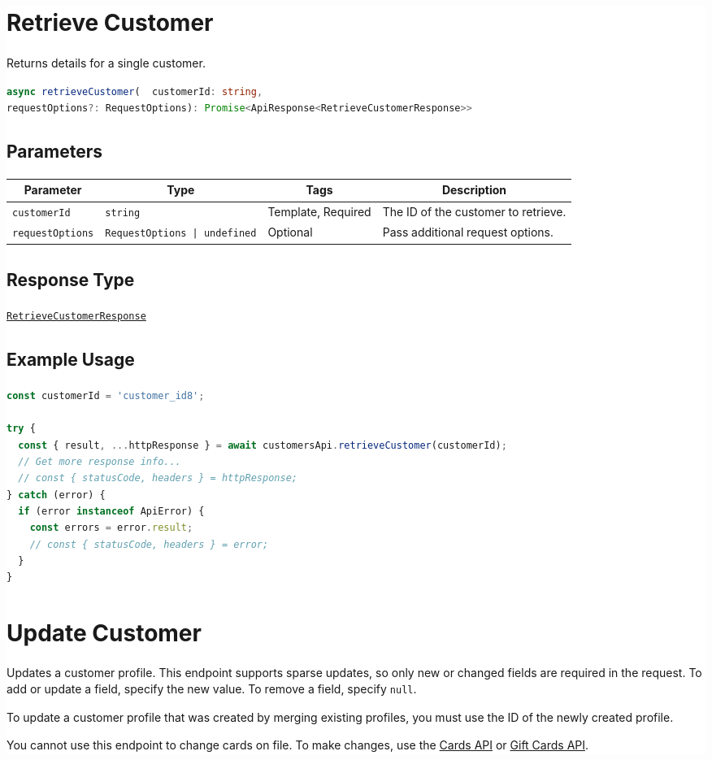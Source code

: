 
# Retrieve Customer

Returns details for a single customer.

```ts
async retrieveCustomer(  customerId: string,
requestOptions?: RequestOptions): Promise<ApiResponse<RetrieveCustomerResponse>>
```

## Parameters

| Parameter | Type | Tags | Description |
|  --- | --- | --- | --- |
| `customerId` | `string` | Template, Required | The ID of the customer to retrieve. |
| `requestOptions` | `RequestOptions \| undefined` | Optional | Pass additional request options. |

## Response Type

[`RetrieveCustomerResponse`](../../doc/models/retrieve-customer-response.md)

## Example Usage

```ts
const customerId = 'customer_id8';

try {
  const { result, ...httpResponse } = await customersApi.retrieveCustomer(customerId);
  // Get more response info...
  // const { statusCode, headers } = httpResponse;
} catch (error) {
  if (error instanceof ApiError) {
    const errors = error.result;
    // const { statusCode, headers } = error;
  }
}
```


# Update Customer

Updates a customer profile. This endpoint supports sparse updates, so only new or changed fields are required in the request.
To add or update a field, specify the new value. To remove a field, specify `null`.

To update a customer profile that was created by merging existing profiles, you must use the ID of the newly created profile.

You cannot use this endpoint to change cards on file. To make changes, use the [Cards API](../../doc/api/cards.md) or [Gift Cards API](../../doc/api/gift-cards.md).

